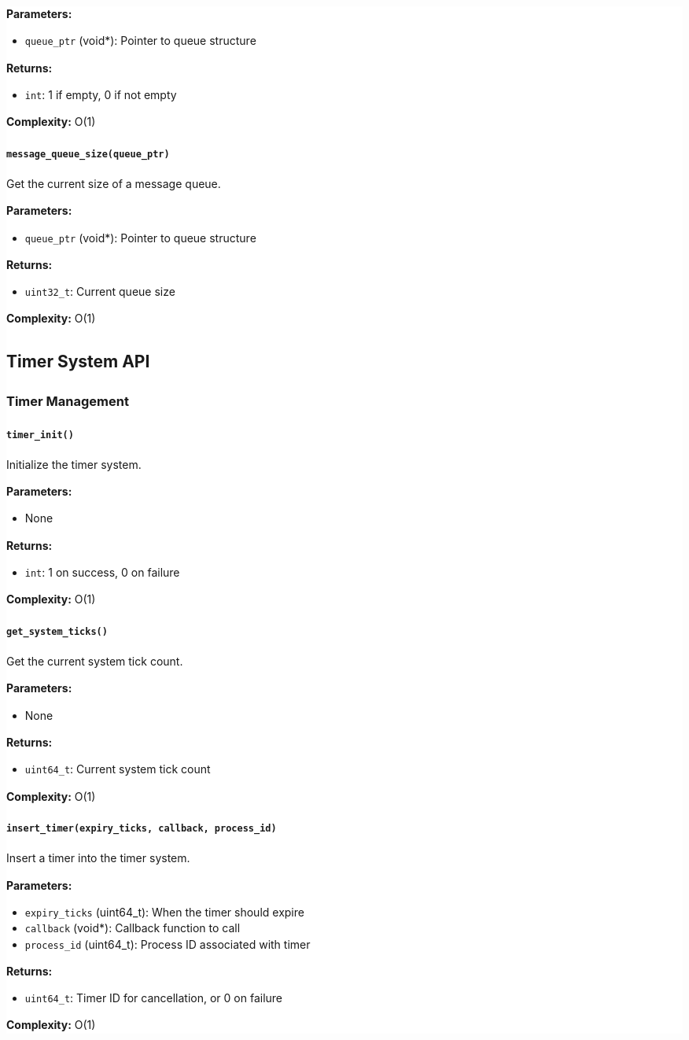 **Parameters:**
- `queue_ptr` (void*): Pointer to queue structure

**Returns:**
- `int`: 1 if empty, 0 if not empty

**Complexity:** O(1)

#### `message_queue_size(queue_ptr)`
Get the current size of a message queue.

**Parameters:**
- `queue_ptr` (void*): Pointer to queue structure

**Returns:**
- `uint32_t`: Current queue size

**Complexity:** O(1)

## Timer System API

### Timer Management

#### `timer_init()`
Initialize the timer system.

**Parameters:**
- None

**Returns:**
- `int`: 1 on success, 0 on failure

**Complexity:** O(1)

#### `get_system_ticks()`
Get the current system tick count.

**Parameters:**
- None

**Returns:**
- `uint64_t`: Current system tick count

**Complexity:** O(1)

#### `insert_timer(expiry_ticks, callback, process_id)`
Insert a timer into the timer system.

**Parameters:**
- `expiry_ticks` (uint64_t): When the timer should expire
- `callback` (void*): Callback function to call
- `process_id` (uint64_t): Process ID associated with timer

**Returns:**
- `uint64_t`: Timer ID for cancellation, or 0 on failure

**Complexity:** O(1)
